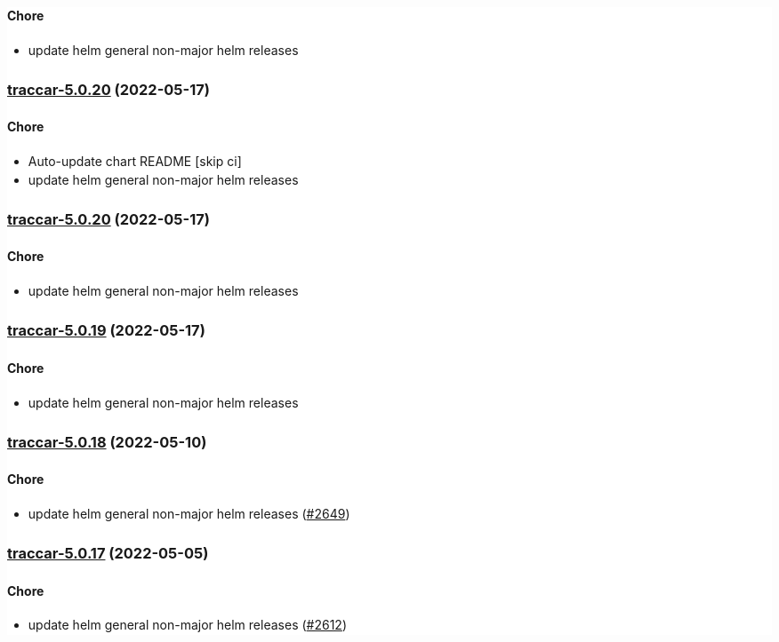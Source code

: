 #### Chore

* update helm general non-major helm releases



<a name="traccar-5.0.20"></a>
### [traccar-5.0.20](https://github.com/truecharts/apps/compare/traccar-5.0.19...traccar-5.0.20) (2022-05-17)

#### Chore

* Auto-update chart README [skip ci]
* update helm general non-major helm releases



<a name="traccar-5.0.20"></a>
### [traccar-5.0.20](https://github.com/truecharts/apps/compare/traccar-5.0.19...traccar-5.0.20) (2022-05-17)

#### Chore

* update helm general non-major helm releases



<a name="traccar-5.0.19"></a>
### [traccar-5.0.19](https://github.com/truecharts/apps/compare/traccar-5.0.18...traccar-5.0.19) (2022-05-17)

#### Chore

* update helm general non-major helm releases



<a name="traccar-5.0.18"></a>
### [traccar-5.0.18](https://github.com/truecharts/apps/compare/traccar-5.0.17...traccar-5.0.18) (2022-05-10)

#### Chore

* update helm general non-major helm releases ([#2649](https://github.com/truecharts/apps/issues/2649))



<a name="traccar-5.0.17"></a>
### [traccar-5.0.17](https://github.com/truecharts/apps/compare/traccar-5.0.16...traccar-5.0.17) (2022-05-05)

#### Chore

* update helm general non-major helm releases ([#2612](https://github.com/truecharts/apps/issues/2612))
